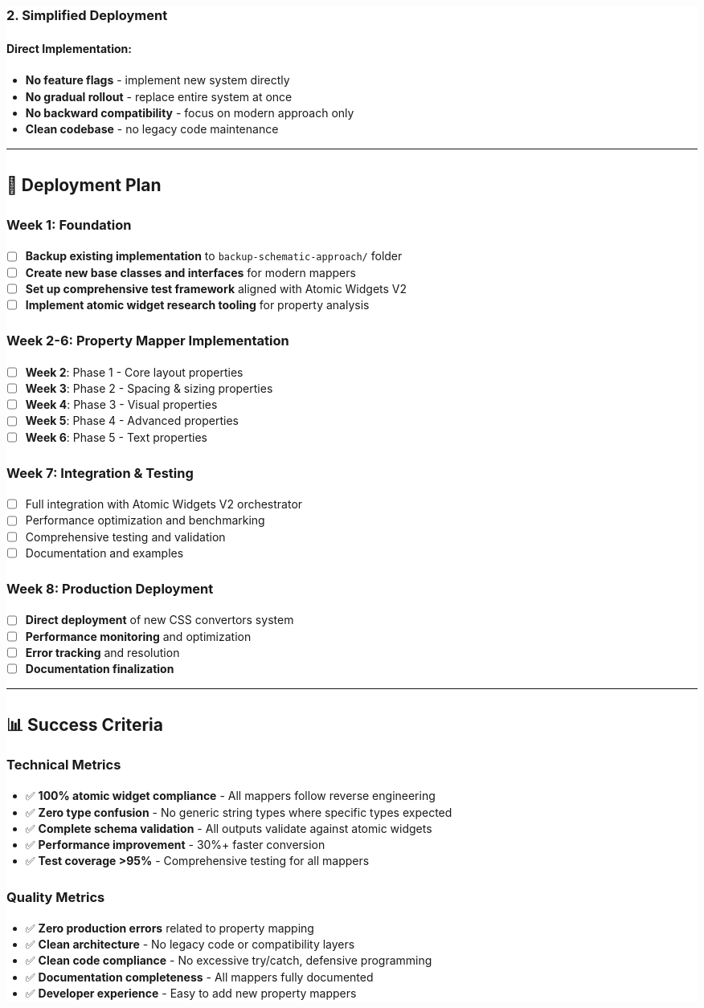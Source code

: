 ### **2. Simplified Deployment**

#### **Direct Implementation:**
- **No feature flags** - implement new system directly
- **No gradual rollout** - replace entire system at once
- **No backward compatibility** - focus on modern approach only
- **Clean codebase** - no legacy code maintenance

---

## 🚀 **Deployment Plan**

### **Week 1: Foundation**
- [ ] **Backup existing implementation** to `backup-schematic-approach/` folder
- [ ] **Create new base classes and interfaces** for modern mappers
- [ ] **Set up comprehensive test framework** aligned with Atomic Widgets V2
- [ ] **Implement atomic widget research tooling** for property analysis

### **Week 2-6: Property Mapper Implementation**
- [ ] **Week 2**: Phase 1 - Core layout properties
- [ ] **Week 3**: Phase 2 - Spacing & sizing properties
- [ ] **Week 4**: Phase 3 - Visual properties
- [ ] **Week 5**: Phase 4 - Advanced properties
- [ ] **Week 6**: Phase 5 - Text properties

### **Week 7: Integration & Testing**
- [ ] Full integration with Atomic Widgets V2 orchestrator
- [ ] Performance optimization and benchmarking
- [ ] Comprehensive testing and validation
- [ ] Documentation and examples

### **Week 8: Production Deployment**
- [ ] **Direct deployment** of new CSS convertors system
- [ ] **Performance monitoring** and optimization
- [ ] **Error tracking** and resolution
- [ ] **Documentation finalization**

---

## 📊 **Success Criteria**

### **Technical Metrics**
- ✅ **100% atomic widget compliance** - All mappers follow reverse engineering
- ✅ **Zero type confusion** - No generic string types where specific types expected
- ✅ **Complete schema validation** - All outputs validate against atomic widgets
- ✅ **Performance improvement** - 30%+ faster conversion
- ✅ **Test coverage >95%** - Comprehensive testing for all mappers

### **Quality Metrics**
- ✅ **Zero production errors** related to property mapping
- ✅ **Clean architecture** - No legacy code or compatibility layers
- ✅ **Clean code compliance** - No excessive try/catch, defensive programming
- ✅ **Documentation completeness** - All mappers fully documented
- ✅ **Developer experience** - Easy to add new property mappers
